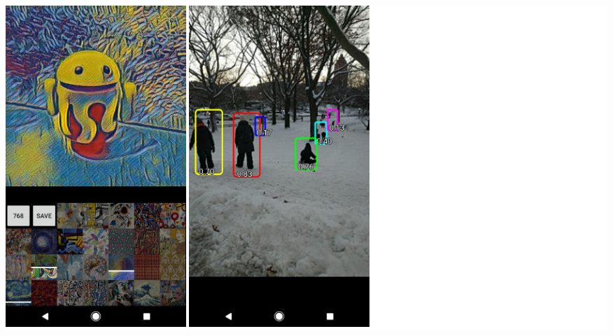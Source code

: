 <img src="sample_images/stylize1.jpg" width="30%">
<img src="sample_images/detect1.jpg" width="30%">
